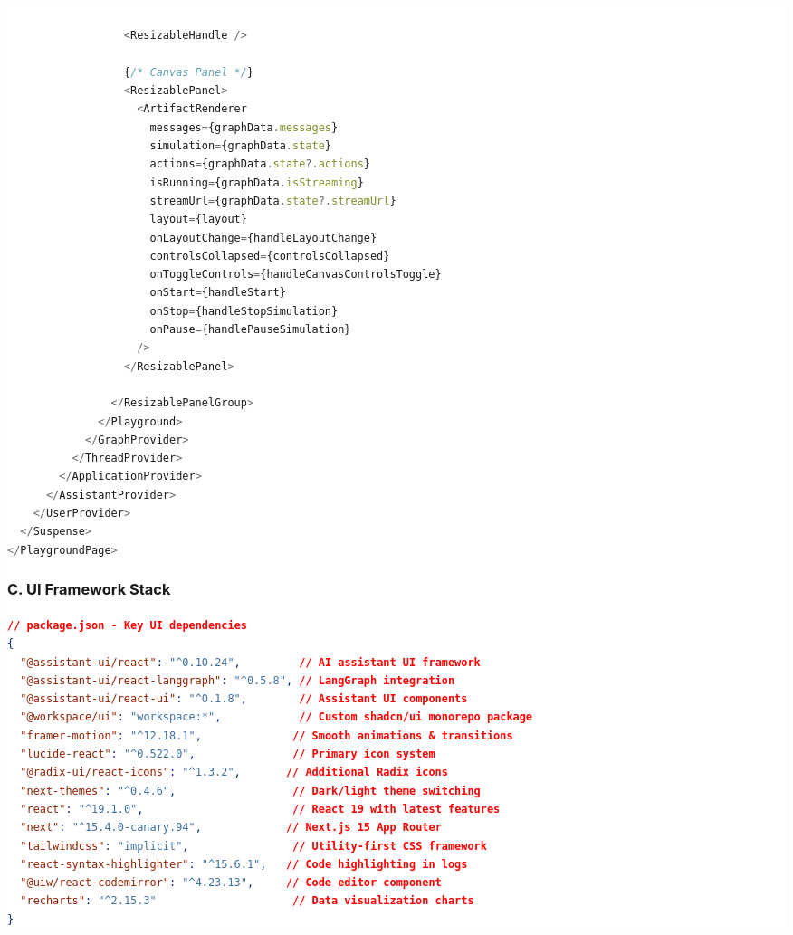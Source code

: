 ```typescript
                  
                  <ResizableHandle />
                  
                  {/* Canvas Panel */}
                  <ResizablePanel>
                    <ArtifactRenderer
                      messages={graphData.messages}
                      simulation={graphData.state}
                      actions={graphData.state?.actions}
                      isRunning={graphData.isStreaming}
                      streamUrl={graphData.state?.streamUrl}
                      layout={layout}
                      onLayoutChange={handleLayoutChange}
                      controlsCollapsed={controlsCollapsed}
                      onToggleControls={handleCanvasControlsToggle}
                      onStart={handleStart}
                      onStop={handleStopSimulation}
                      onPause={handlePauseSimulation}
                    />
                  </ResizablePanel>
                  
                </ResizablePanelGroup>
              </Playground>
            </GraphProvider>
          </ThreadProvider>
        </ApplicationProvider>
      </AssistantProvider>
    </UserProvider>
  </Suspense>
</PlaygroundPage>
```

### C. UI Framework Stack

```json
// package.json - Key UI dependencies
{
  "@assistant-ui/react": "^0.10.24",         // AI assistant UI framework
  "@assistant-ui/react-langgraph": "^0.5.8", // LangGraph integration
  "@assistant-ui/react-ui": "^0.1.8",        // Assistant UI components
  "@workspace/ui": "workspace:*",            // Custom shadcn/ui monorepo package
  "framer-motion": "^12.18.1",              // Smooth animations & transitions
  "lucide-react": "^0.522.0",               // Primary icon system
  "@radix-ui/react-icons": "^1.3.2",       // Additional Radix icons
  "next-themes": "^0.4.6",                  // Dark/light theme switching
  "react": "^19.1.0",                       // React 19 with latest features
  "next": "^15.4.0-canary.94",             // Next.js 15 App Router
  "tailwindcss": "implicit",                // Utility-first CSS framework
  "react-syntax-highlighter": "^15.6.1",   // Code highlighting in logs
  "@uiw/react-codemirror": "^4.23.13",     // Code editor component
  "recharts": "^2.15.3"                     // Data visualization charts
}
```

